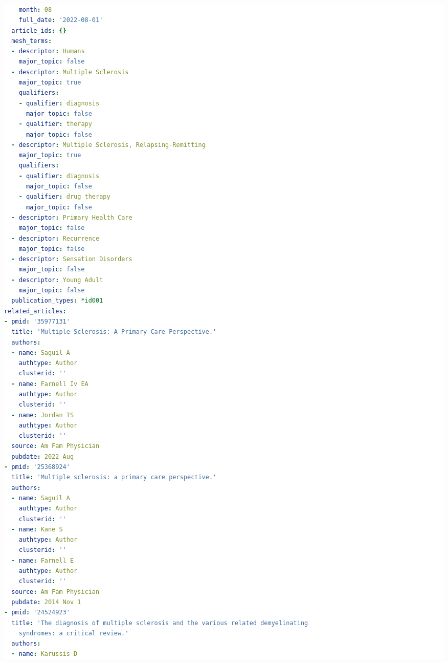 ```yaml
    month: 08
    full_date: '2022-08-01'
  article_ids: {}
  mesh_terms:
  - descriptor: Humans
    major_topic: false
  - descriptor: Multiple Sclerosis
    major_topic: true
    qualifiers:
    - qualifier: diagnosis
      major_topic: false
    - qualifier: therapy
      major_topic: false
  - descriptor: Multiple Sclerosis, Relapsing-Remitting
    major_topic: true
    qualifiers:
    - qualifier: diagnosis
      major_topic: false
    - qualifier: drug therapy
      major_topic: false
  - descriptor: Primary Health Care
    major_topic: false
  - descriptor: Recurrence
    major_topic: false
  - descriptor: Sensation Disorders
    major_topic: false
  - descriptor: Young Adult
    major_topic: false
  publication_types: *id001
related_articles:
- pmid: '35977131'
  title: 'Multiple Sclerosis: A Primary Care Perspective.'
  authors:
  - name: Saguil A
    authtype: Author
    clusterid: ''
  - name: Farnell Iv EA
    authtype: Author
    clusterid: ''
  - name: Jordan TS
    authtype: Author
    clusterid: ''
  source: Am Fam Physician
  pubdate: 2022 Aug
- pmid: '25368924'
  title: 'Multiple sclerosis: a primary care perspective.'
  authors:
  - name: Saguil A
    authtype: Author
    clusterid: ''
  - name: Kane S
    authtype: Author
    clusterid: ''
  - name: Farnell E
    authtype: Author
    clusterid: ''
  source: Am Fam Physician
  pubdate: 2014 Nov 1
- pmid: '24524923'
  title: 'The diagnosis of multiple sclerosis and the various related demyelinating
    syndromes: a critical review.'
  authors:
  - name: Karussis D
```